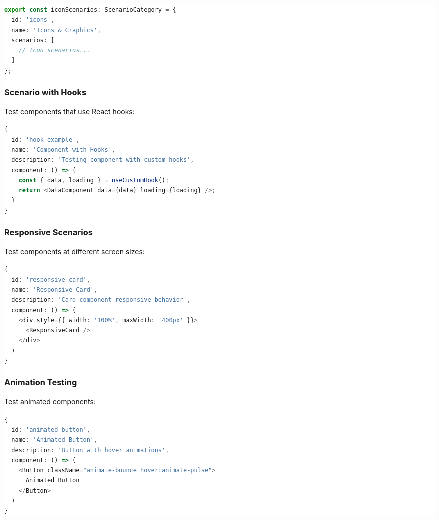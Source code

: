```typescript
export const iconScenarios: ScenarioCategory = {
  id: 'icons',
  name: 'Icons & Graphics',
  scenarios: [
    // Icon scenarios...
  ]
};
```

### Scenario with Hooks
Test components that use React hooks:

```typescript
{
  id: 'hook-example',
  name: 'Component with Hooks',
  description: 'Testing component with custom hooks',
  component: () => {
    const { data, loading } = useCustomHook();
    return <DataComponent data={data} loading={loading} />;
  }
}
```

### Responsive Scenarios
Test components at different screen sizes:

```typescript
{
  id: 'responsive-card',
  name: 'Responsive Card',
  description: 'Card component responsive behavior',
  component: () => (
    <div style={{ width: '100%', maxWidth: '400px' }}>
      <ResponsiveCard />
    </div>
  )
}
```

### Animation Testing
Test animated components:

```typescript
{
  id: 'animated-button',
  name: 'Animated Button',
  description: 'Button with hover animations',
  component: () => (
    <Button className="animate-bounce hover:animate-pulse">
      Animated Button
    </Button>
  )
}
```
